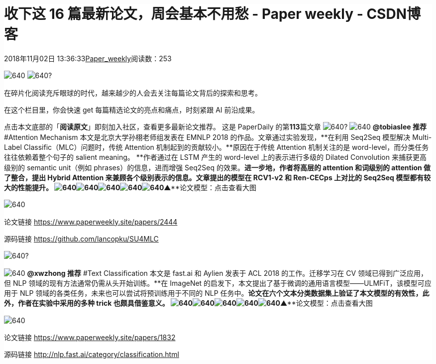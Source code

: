 
# 收下这 16 篇最新论文，周会基本不用愁 - Paper weekly - CSDN博客


2018年11月02日 13:36:33[Paper_weekly](https://me.csdn.net/c9Yv2cf9I06K2A9E)阅读数：253


![640](https://ss.csdn.net/p?https://mmbiz.qpic.cn/mmbiz_gif/VBcD02jFhglryG74dIr2B1019Yibv9PAGsWGGYBiaoSGbK2kzUnbIsicCEiazKMticicR0MPtmr1ynDovFe2kGicSydcg/640)
![640?](https://ss.csdn.net/p?https://mmbiz.qpic.cn/mmbiz_jpg/VBcD02jFhgl7VHx00TkzicBMAfz1dFT8icD4HwmJZpt0Jiccw6ns7c3co7MpZslIia8VAuZicUTSuoPaq6hE4KbxWPg/640?)

在碎片化阅读充斥眼球的时代，越来越少的人会去关注每篇论文背后的探索和思考。

在这个栏目里，你会快速 get 每篇精选论文的亮点和痛点，时刻紧跟 AI 前沿成果。

点击本文底部的「**阅读原文**」即刻加入社区，查看更多最新论文推荐。
这是 PaperDaily 的第**113**篇文章
![640?](https://ss.csdn.net/p?https://mmbiz.qpic.cn/mmbiz_png/VBcD02jFhgl7VHx00TkzicBMAfz1dFT8icO9FmLojPqkAkFLqO8OhZEARhJGDywtkJx945hvpibxdvtFduMhzpThQ/640?)
![640](https://ss.csdn.net/p?https://mmbiz.qpic.cn/mmbiz_png/VBcD02jFhgmyZJxh39ZU8u0sU1ZlkSuQWDibcVby1aE44Cj6DE0ItqHDIxVWhp8fJgUibO6iaiciceCRkfQr2L3VLBA/640)
**@tobiaslee 推荐**
\#Attention Mechanism
本文是北京大学孙栩老师组发表在 EMNLP 2018 的作品。文章通过实验发现，**在利用 Seq2Seq 模型解决 Multi-Label Classific（MLC）问题时，传统 Attention 机制起到的贡献较小。**原因在于传统 Attention 机制关注的是 word-level，而分类任务往往依赖着整个句子的 salient meaning。
**作者通过在 LSTM 产生的 word-level 上的表示进行多级的 Dilated Convolution 来捕获更高级别的 semantic unit（例如 phrases）的信息，进而增强 Seq2Seq 的效果。**进一步地，作者将高层的 attention 和词级别的 attention 做了整合，提出 Hybrid Attention 来兼顾各个级别表示的信息。文章提出的模型在 RCV1-v2 和 Ren-CECps 上对比的 Seq2Seq 模型都有较大的性能提升。
![640](https://ss.csdn.net/p?https://mmbiz.qpic.cn/mmbiz_png/VBcD02jFhgmyZJxh39ZU8u0sU1ZlkSuQMQPYtgNWoEWMkfGHQJtGttsX4qGf1z24TUy7KKc0UDR03e37Pj01Lw/640)![640](https://ss.csdn.net/p?https://mmbiz.qpic.cn/mmbiz_png/VBcD02jFhgmyZJxh39ZU8u0sU1ZlkSuQtCRMxoQsaXGXdYkIcxFZwhFxPYM8micRvAe3l5A2OwpF5fAZakxl1BQ/640)![640](https://ss.csdn.net/p?https://mmbiz.qpic.cn/mmbiz_png/VBcD02jFhgmyZJxh39ZU8u0sU1ZlkSuQYagtpnUT8QalibtYEpItyCBr5aIh0bInHdnzCrHnmFHPm7lNB3ribnAg/640)![640](https://ss.csdn.net/p?https://mmbiz.qpic.cn/mmbiz_png/VBcD02jFhgmyZJxh39ZU8u0sU1ZlkSuQMhxicOKH1bISKvHzf5HjfmQWLUByUCicNy74CibO4uibAicQiayTIgrp3jtQ/640)![640](https://ss.csdn.net/p?https://mmbiz.qpic.cn/mmbiz_png/VBcD02jFhgmyZJxh39ZU8u0sU1ZlkSuQtlpSkda7bMtDN5QhWib40XFA7W5uRXEbyqPPdRzMY1beBglZbia7EJjg/640)**▲**论文模型：点击查看大图

![640](https://ss.csdn.net/p?https://mmbiz.qpic.cn/mmbiz_png/VBcD02jFhgmyZJxh39ZU8u0sU1ZlkSuQYzz3jtg0897dR9fm39IUHlLwjz2jEq0WmaTeHRgyv20E9pb9iaXXBicg/640)

论文链接
https://www.paperweekly.site/papers/2444

源码链接
https://github.com/lancopku/SU4MLC

![640?](https://ss.csdn.net/p?https://mmbiz.qpic.cn/mmbiz_png/VBcD02jFhgl7VHx00TkzicBMAfz1dFT8icQRlrP3aP0pQfsEGbyTZKF6UDWtfZmrMzn4nY13xQ7kA1icr0N5TcRVQ/640?)

![640](https://ss.csdn.net/p?https://mmbiz.qpic.cn/mmbiz_png/VBcD02jFhgmyZJxh39ZU8u0sU1ZlkSuQibDRpd6iaNiafiaQDBlgEPHGIygianvxsHSNA6xcyYmC1kal6Gewjydffhw/640)
**@xwzhong 推荐**
\#Text Classification
本文是 fast.ai 和 Aylien 发表于 ACL 2018 的工作。迁移学习在 CV 领域已得到广泛应用，但 NLP 领域的现有方法通常仍需从头开始训练。**在 ImageNet 的启发下，本文提出了基于微调的通用语言模型——ULMFiT，该模型可应用于 NLP 领域的各类任务，未来也可以尝试将预训练用于不同的 NLP 任务中。**论文在六个文本分类数据集上验证了本文模型的有效性，此外，作者在实验中采用的多种 trick 也颇具借鉴意义。
![640](https://ss.csdn.net/p?https://mmbiz.qpic.cn/mmbiz_png/VBcD02jFhgmyZJxh39ZU8u0sU1ZlkSuQgbAMqqYKdX74bpUwsOfnYc9B67lRz4NqLSxmtkggvE8xcHo5FeXZoQ/640)![640](https://ss.csdn.net/p?https://mmbiz.qpic.cn/mmbiz_png/VBcD02jFhgmyZJxh39ZU8u0sU1ZlkSuQM8aicWmauiasJ4sfmTGG5yxs1D6GBy6kCz3dibBOyzSst1rjA79bIccYw/640)![640](https://ss.csdn.net/p?https://mmbiz.qpic.cn/mmbiz_png/VBcD02jFhgmyZJxh39ZU8u0sU1ZlkSuQzDchIaxsMgCje2nZicFcd3KOVKbtRp08gmgqoX1hBHItc2OIEb2XlqQ/640)![640](https://ss.csdn.net/p?https://mmbiz.qpic.cn/mmbiz_png/VBcD02jFhgmyZJxh39ZU8u0sU1ZlkSuQGzIaN7hJwtfJQjZq9icLmeicggGUT2iawhA5aiatlEA0MwM0c9dRbT8yfA/640)![640](https://ss.csdn.net/p?https://mmbiz.qpic.cn/mmbiz_png/VBcD02jFhgmyZJxh39ZU8u0sU1ZlkSuQkGJU7KsKTxCQYsj6NHe9rnp4iaUFhMPbcEsbHNtXjcQAyq1tOiclq8iaA/640)**▲**论文模型：点击查看大图

![640](https://ss.csdn.net/p?https://mmbiz.qpic.cn/mmbiz_png/VBcD02jFhgmyZJxh39ZU8u0sU1ZlkSuQ6UqaunO6iaY4nBxwRFrO2a31zDdSzzBu5kElibTYDEClviabXsxiaxakOQ/640)

论文链接
https://www.paperweekly.site/papers/1832

源码链接
http://nlp.fast.ai/category/classification.html
